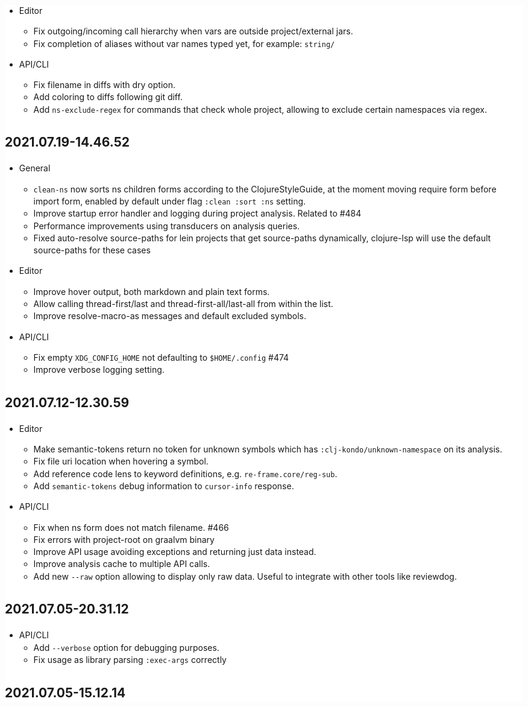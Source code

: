 - Editor
  - Fix outgoing/incoming call hierarchy when vars are outside project/external jars.
  - Fix completion of aliases without var names typed yet, for example: `string/`

- API/CLI
  - Fix filename in diffs with dry option.
  - Add coloring to diffs following git diff.
  - Add `ns-exclude-regex` for commands that check whole project, allowing to exclude certain namespaces via regex.

## 2021.07.19-14.46.52

- General
  - `clean-ns` now sorts ns children forms according to the ClojureStyleGuide, at the moment moving require form before import form, enabled by default under flag `:clean :sort :ns` setting.
  - Improve startup error handler and logging during project analysis. Related to #484
  - Performance improvements using transducers on analysis queries.
  - Fixed auto-resolve source-paths for lein projects that get source-paths dynamically, clojure-lsp will use the default source-paths for these cases

- Editor
  - Improve hover output, both markdown and plain text forms.
  - Allow calling thread-first/last and thread-first-all/last-all from within the list.
  - Improve resolve-macro-as messages and default excluded symbols.

- API/CLI
  - Fix empty `XDG_CONFIG_HOME` not defaulting to `$HOME/.config` #474
  - Improve verbose logging setting.

## 2021.07.12-12.30.59

- Editor
  - Make semantic-tokens return no token for unknown symbols which has `:clj-kondo/unknown-namespace` on its analysis.
  - Fix file uri location when hovering a symbol.
  - Add reference code lens to keyword definitions, e.g. `re-frame.core/reg-sub`.
  - Add `semantic-tokens` debug information to `cursor-info` response.

- API/CLI
  - Fix when ns form does not match filename. #466
  - Fix errors with project-root on graalvm binary
  - Improve API usage avoiding exceptions and returning just data instead.
  - Improve analysis cache to multiple API calls.
  - Add new `--raw` option allowing to display only raw data. Useful to integrate with other tools like reviewdog.

## 2021.07.05-20.31.12

- API/CLI
  - Add `--verbose` option for debugging purposes.
  - Fix usage as library parsing `:exec-args` correctly

## 2021.07.05-15.12.14
